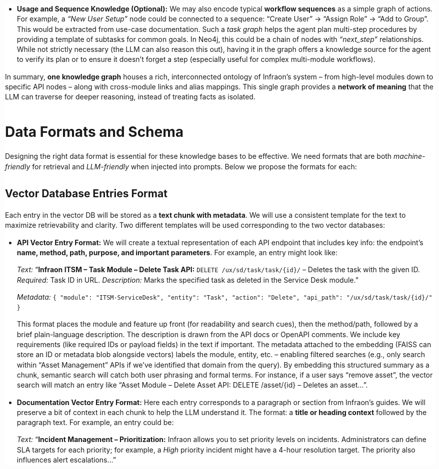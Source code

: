 * **Usage and Sequence Knowledge (Optional):** We may also encode typical **workflow sequences** as a simple graph of actions. For example, a *“New User Setup”* node could be connected to a sequence: “Create User” -> “Assign Role” -> “Add to Group”. This would be extracted from use-case documentation. Such a *task graph* helps the agent plan multi-step procedures by providing a template of subtasks for common goals. In Neo4j, this could be a chain of nodes with *“next\_step”* relationships. While not strictly necessary (the LLM can also reason this out), having it in the graph offers a knowledge source for the agent to verify its plan or to ensure it doesn’t forget a step (especially useful for complex multi-module workflows).

In summary, **one knowledge graph** houses a rich, interconnected ontology of Infraon’s system – from high-level modules down to specific API nodes – along with cross-module links and alias mappings. This single graph provides a **network of meaning** that the LLM can traverse for deeper reasoning, instead of treating facts as isolated.

# Data Formats and Schema

Designing the right data format is essential for these knowledge bases to be effective. We need formats that are both *machine-friendly* for retrieval and *LLM-friendly* when injected into prompts. Below we propose the formats for each:

## Vector Database Entries Format

Each entry in the vector DB will be stored as a **text chunk with metadata**. We will use a consistent template for the text to maximize retrievability and clarity. Two different templates will be used corresponding to the two vector databases:

* **API Vector Entry Format:** We will create a textual representation of each API endpoint that includes key info: the endpoint’s **name, method, path, purpose, and important parameters**. For example, an entry might look like:

  *Text:* “**Infraon ITSM – Task Module – Delete Task API:** `DELETE /ux/sd/task/task/{id}/` – Deletes the task with the given ID. *Required:* Task ID in URL. *Description:* Marks the specified task as deleted in the Service Desk module.”

  *Metadata:* `{ "module": "ITSM-ServiceDesk", "entity": "Task", "action": "Delete", "api_path": "/ux/sd/task/task/{id}/" }`

  This format places the module and feature up front (for readability and search cues), then the method/path, followed by a brief plain-language description. The description is drawn from the API docs or OpenAPI comments. We include key requirements (like required IDs or payload fields) in the text if important. The metadata attached to the embedding (FAISS can store an ID or metadata blob alongside vectors) labels the module, entity, etc. – enabling filtered searches (e.g., only search within “Asset Management” APIs if we’ve identified that domain from the query). By embedding this structured summary as a chunk, semantic search will catch both user phrasing and formal terms. For instance, if a user says “remove asset”, the vector search will match an entry like “Asset Module – Delete Asset API: DELETE /asset/{id} – Deletes an asset…”.

* **Documentation Vector Entry Format:** Here each entry corresponds to a paragraph or section from Infraon’s guides. We will preserve a bit of context in each chunk to help the LLM understand it. The format: a **title or heading context** followed by the paragraph text. For example, an entry could be:

  *Text:* “**Incident Management – Prioritization:** Infraon allows you to set priority levels on incidents. Administrators can define SLA targets for each priority; for example, a *High* priority incident might have a 4-hour resolution target. The priority also influences alert escalations…”
